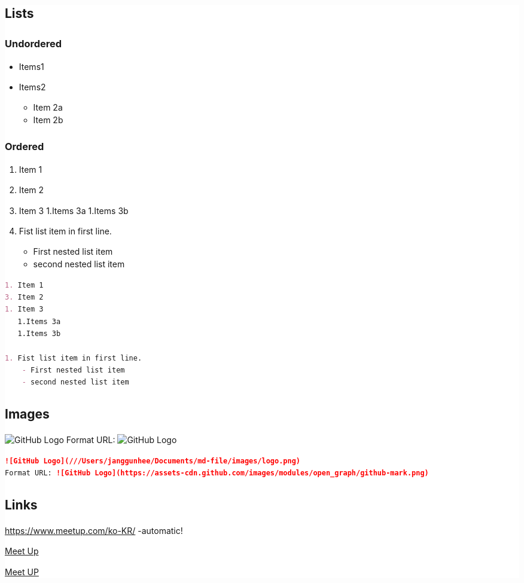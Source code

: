 ## Lists

### Undordered

* Items1
* Items2

	* Item 2a
	* Item 2b


### Ordered

1. Item 1
3. Item 2
1. Item 3
   1.Items 3a
   1.Items 3b

1. Fist list item in first line.
	- First nested list item
	- second nested list item
	
```markdown
1. Item 1
3. Item 2
1. Item 3
   1.Items 3a
   1.Items 3b

1. Fist list item in first line.
	- First nested list item
	- second nested list item
```
## Images

![GitHub Logo](///Users/janggunhee/Documents/md-file/images/logo.png)
Format URL: ![GitHub Logo](https://assets-cdn.github.com/images/modules/open_graph/github-mark.png)

```markdown
![GitHub Logo](///Users/janggunhee/Documents/md-file/images/logo.png)
Format URL: ![GitHub Logo](https://assets-cdn.github.com/images/modules/open_graph/github-mark.png)

```


## Links

https://www.meetup.com/ko-KR/ -automatic!

[Meet Up](https://www.meetup.com/ko-KR/)

[Meet UP](https://secure.meetupstatic.com/s/img/286374644891845767035/logo/meetup-logo-script-1200x630.png)
